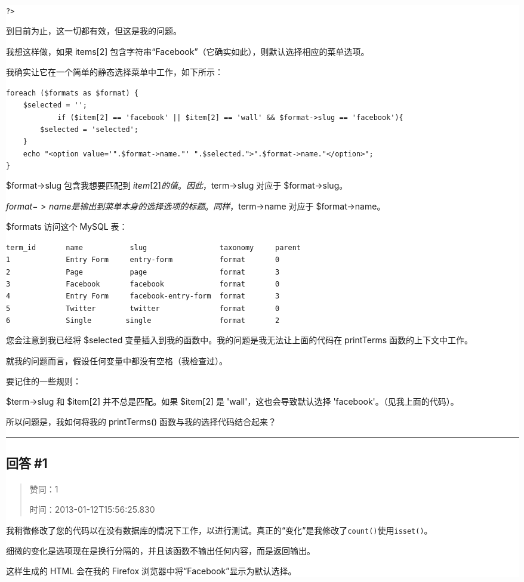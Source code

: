 ```
?> 
```

到目前为止，这一切都有效，但这是我的问题。

我想这样做，如果 items[2] 包含字符串“Facebook”（它确实如此），则默认选择相应的菜单选项。

我确实让它在一个简单的静态选择菜单中工作，如下所示：

```
foreach ($formats as $format) {
    $selected = '';
            if ($item[2] == 'facebook' || $item[2] == 'wall' && $format->slug == 'facebook'){ 
        $selected = 'selected';
    }
    echo "<option value='".$format->name."' ".$selected.">".$format->name."</option>";
} 
```

$format->slug 包含我想要匹配到 $item[2] 的值。因此，$term->slug 对应于 $format->slug。

$format->name 是输出到菜单本身的选择选项的标题。同样，$term->name 对应于 $format->name。

$formats 访问这个 MySQL 表：

```
term_id       name           slug                 taxonomy     parent
1             Entry Form     entry-form           format       0
2             Page           page                 format       3
3             Facebook       facebook             format       0
4             Entry Form     facebook-entry-form  format       3
5             Twitter        twitter              format       0
6             Single        single                format       2 
```

您会注意到我已经将 $selected 变量插入到我的函数中。我的问题是我无法让上面的代码在 printTerms 函数的上下文中工作。

就我的问题而言，假设任何变量中都没有空格（我检查过）。

要记住的一些规则：

$term->slug 和 $item[2] 并不总是匹配。如果 $item[2] 是 'wall'，这也会导致默认选择 'facebook'。（见我上面的代码）。

所以问题是，我如何将我的 printTerms() 函数与我的选择代码结合起来？

* * *

## 回答 #1

> 赞同：1
> 
> 时间：2013-01-12T15:56:25.830

我稍微修改了您的代码以在没有数据库的情况下工作，以进行测试。真正的“变化”是我修改了`count()`使用`isset()`。

细微的变化是选项现在是换行分隔的，并且该函数不输出任何内容，而是返回输出。

这样生成的 HTML 会在我的 Firefox 浏览器中将“Facebook”显示为默认选择。

